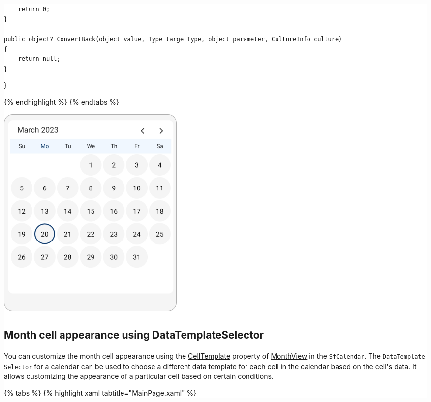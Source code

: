         return 0;
    }

    public object? ConvertBack(object value, Type targetType, object parameter, CultureInfo culture)
    {
        return null;
    }
}

{% endhighlight %}
{% endtabs %}

![Month view data template in .NET MAUI Calendar.](images/customization/net-maui-monthview-cell-template.png)

## Month cell appearance using DataTemplateSelector

You can customize the month cell appearance using the [CellTemplate](https://help.syncfusion.com/cr/maui/Syncfusion.Maui.Calendar.CalendarMonthView.html#Syncfusion_Maui_Calendar_CalendarMonthView_CellTemplate) property of [MonthView](https://help.syncfusion.com/cr/maui/Syncfusion.Maui.Calendar.CalendarMonthView.html) in the `SfCalendar`. The `DataTemplateSelector` for a calendar can be used to choose a different data template for each cell in the calendar based on the cell's data. It allows customizing the appearance of a particular cell based on certain conditions.

{% tabs %}
{% highlight xaml tabtitle="MainPage.xaml" %}

<Grid>
    <Grid.Resources>
        <DataTemplate x:Key="normalDateTemplate">
            <Grid Background = "Pink" >
                <Label HorizontalTextAlignment="Center" VerticalTextAlignment="Center" TextColor="Black" Text="{Binding Date.Day}"/>
            </Grid>
        </DataTemplate>
        <DataTemplate x:Key="todayDateTemplate">
            <Grid Background = "PaleGreen">
                <Label HorizontalTextAlignment="Center" VerticalTextAlignment="Center" TextColor="Black" Text="{Binding Date.Day}"/>
            </Grid>
        </DataTemplate>
        <DataTemplate x:Key="leadingTraililngDateTemplate">
            <Grid Background = "Purple">
                <Label HorizontalTextAlignment="Center" VerticalTextAlignment="Center" TextColor="Black" Text="{Binding Date.Day}"/>
            </Grid>